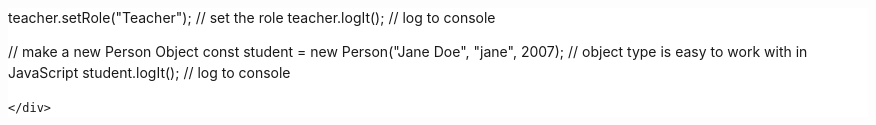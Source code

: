 <span class="nx">teacher</span><span class="p">.</span><span class="nx">setRole</span><span class="p">(</span><span class="s2">&quot;Teacher&quot;</span><span class="p">);</span> <span class="c1">// set the role</span>
<span class="nx">teacher</span><span class="p">.</span><span class="nx">logIt</span><span class="p">();</span>  <span class="c1">// log to console</span>

<span class="c1">// make a new Person Object</span>
<span class="kr">const</span> <span class="nx">student</span> <span class="o">=</span> <span class="k">new</span> <span class="nx">Person</span><span class="p">(</span><span class="s2">&quot;Jane Doe&quot;</span><span class="p">,</span> <span class="s2">&quot;jane&quot;</span><span class="p">,</span> <span class="mf">2007</span><span class="p">);</span> <span class="c1">// object type is easy to work with in JavaScript</span>
<span class="nx">student</span><span class="p">.</span><span class="nx">logIt</span><span class="p">();</span> <span class="c1">// log to console</span>
</pre></div>

    </div>
</div>
</div>

<div class="output_wrapper">
<div class="output">

<div class="output_area">




<div id="d801da55-d21f-4c10-8ccb-ba21c8c93635"></div>
<div class="output_subarea output_javascript ">
<script type="text/javascript">
var element = $('#d801da55-d21f-4c10-8ccb-ba21c8c93635');
console.log("Person objects");

/* class: Person
 * Description: A collection of Person data
*/
class Person {
  /* method: constructor
   * parameters: name, ghID - GitHub ID, classOf - Graduation Class 
   * description: returns object when "new Person()" is called with matching parameters
   * assignment: this.name, this.ghID, ... are properties retained in the returned object
   * default: role uses a default property, it is set to "Student"
  */
  constructor(name, ghID, classOf, role="Student") {
    this.name = name;
    this.ghID = ghID;
    this.classOf = classOf;
    this.role = role;
  }

  /* method: setter
   * parameters: role - role in classroom
   * description: this.role is updated from default value to value contained in role parameter
  */
  setRole(role) {
    this.role = role;
  }
  
  /* method: getter
   * description: turns properties of object into JSON object
   * return value: JSON object
  */
  getJSON() {
    const obj = {type: typeof this, name: this.name, ghID: this.ghID, classOf: this.classOf, role: this.role};
    const json = JSON.stringify(obj);
    return json;